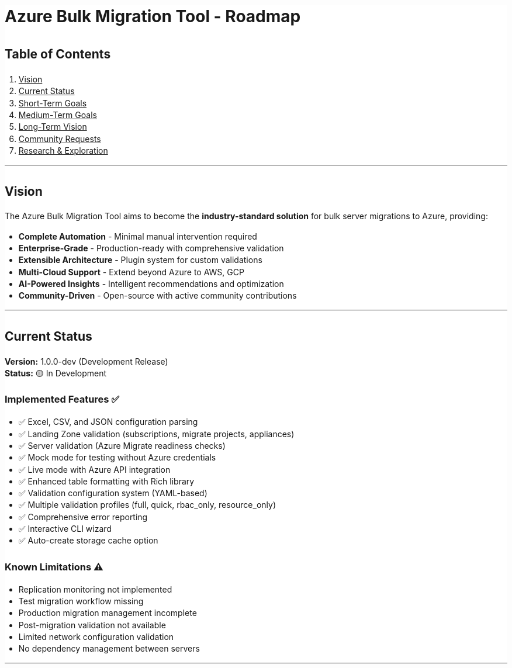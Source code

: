 # Azure Bulk Migration Tool - Roadmap

## Table of Contents
1. [Vision](#vision)
2. [Current Status](#current-status)
3. [Short-Term Goals](#short-term-goals)
4. [Medium-Term Goals](#medium-term-goals)
5. [Long-Term Vision](#long-term-vision)
6. [Community Requests](#community-requests)
7. [Research & Exploration](#research--exploration)

---

## Vision

The Azure Bulk Migration Tool aims to become the **industry-standard solution** for bulk server migrations to Azure, providing:

- **Complete Automation** - Minimal manual intervention required
- **Enterprise-Grade** - Production-ready with comprehensive validation
- **Extensible Architecture** - Plugin system for custom validations
- **Multi-Cloud Support** - Extend beyond Azure to AWS, GCP
- **AI-Powered Insights** - Intelligent recommendations and optimization
- **Community-Driven** - Open-source with active community contributions

---

## Current Status

**Version:** 1.0.0-dev (Development Release)  
**Status:** 🟡 In Development

### Implemented Features ✅

- ✅ Excel, CSV, and JSON configuration parsing
- ✅ Landing Zone validation (subscriptions, migrate projects, appliances)
- ✅ Server validation (Azure Migrate readiness checks)
- ✅ Mock mode for testing without Azure credentials
- ✅ Live mode with Azure API integration
- ✅ Enhanced table formatting with Rich library
- ✅ Validation configuration system (YAML-based)
- ✅ Multiple validation profiles (full, quick, rbac_only, resource_only)
- ✅ Comprehensive error reporting
- ✅ Interactive CLI wizard
- ✅ Auto-create storage cache option

### Known Limitations ⚠️

- Replication monitoring not implemented
- Test migration workflow missing
- Production migration management incomplete
- Post-migration validation not available
- Limited network configuration validation
- No dependency management between servers

---